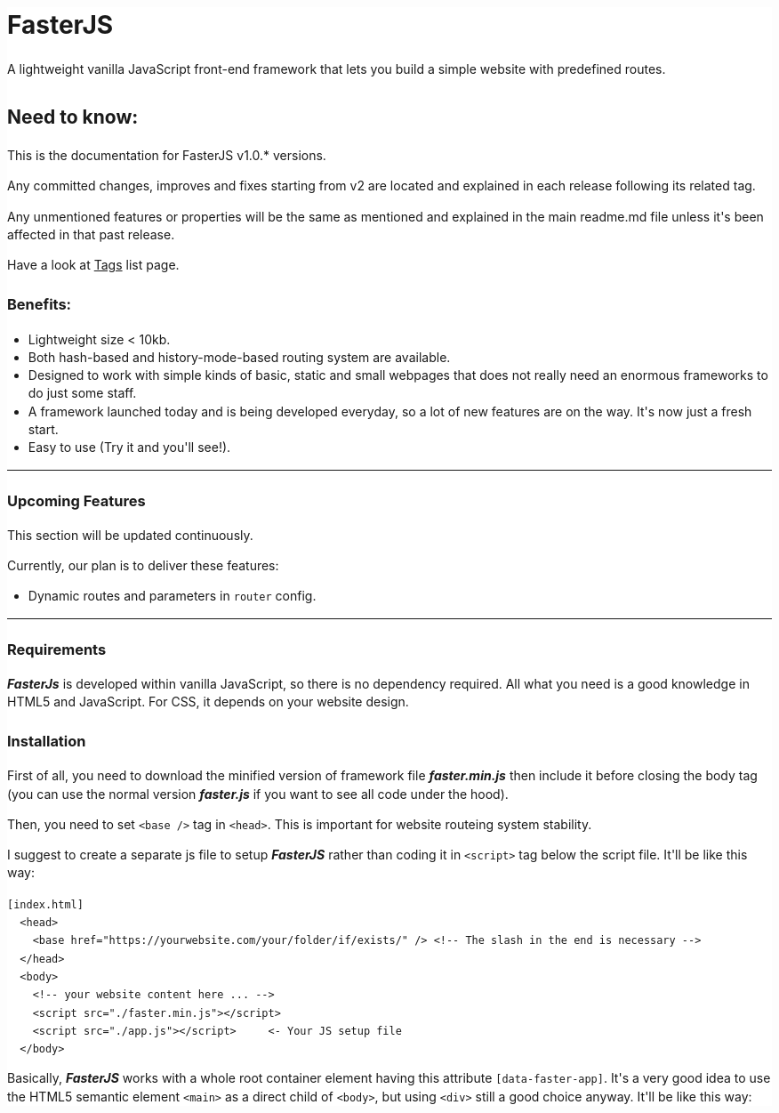 # FasterJS
A lightweight vanilla JavaScript front-end framework that lets you build a simple website with predefined routes.

## Need to know:
This is the documentation for FasterJS v1.0.* versions.

Any committed changes, improves and fixes starting from v2 are located and explained in each release following its related tag.

Any unmentioned features or properties will be the same as mentioned and explained in the main readme.md file unless it's been affected in that past release.

Have a look at [Tags](https://gitlab.com/nael_d/faster-js/-/tags) list page.

### Benefits:
- Lightweight size < 10kb.
- Both hash-based and history-mode-based routing system are available.
- Designed to work with simple kinds of basic, static and small webpages that does not really need an enormous frameworks to do just some staff.
- A framework launched today and is being developed everyday, so a lot of new features are on the way. It's now just a fresh start.
- Easy to use (Try it and you'll see!).

___

### Upcoming Features
This section will be updated continuously.

Currently, our plan is to deliver these features:
- Dynamic routes and parameters in `router` config.

___

### Requirements
___FasterJs___ is developed within vanilla JavaScript, so there is no dependency required. All what you need is a good knowledge in HTML5 and JavaScript. For CSS, it depends on your website design. 

### Installation
First of all, you need to download the minified version of framework file ___faster.min.js___ then include it before closing the body tag (you can use the normal version ___faster.js___ if you want to see all code under the hood).

Then, you need to set `<base />` tag in `<head>`. This is important for website routeing system stability.

I suggest to create a separate js file to setup ___FasterJS___ rather than coding it in `<script>` tag below the script file. It'll be like this way:
```
[index.html]
  <head>
    <base href="https://yourwebsite.com/your/folder/if/exists/" /> <!-- The slash in the end is necessary -->
  </head>
  <body>
    <!-- your website content here ... -->
    <script src="./faster.min.js"></script>
    <script src="./app.js"></script>     <- Your JS setup file
  </body>
```
Basically, ___FasterJS___ works with a whole root container element having this attribute `[data-faster-app]`. It's a very good idea to use the HTML5 semantic element `<main>` as a direct child of `<body>`, but using `<div>` still a good choice anyway. It'll be like this way:
```
```